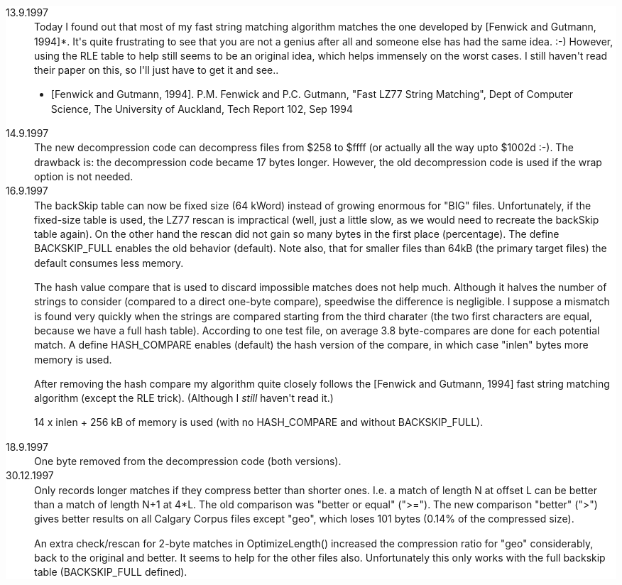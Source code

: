 <dt>13.9.1997</dt>

<dd>Today I found out that most of my fast string matching algorithm matches the one developed by [Fenwick and Gutmann, 1994]*. It's quite frustrating to see that you are not a genius after all and someone else has had the same idea. :-) However, using the RLE table to help still seems to be an original idea, which helps immensely on the worst cases. I still haven't read their paper on this, so I'll just have to get it and see..

* [Fenwick and Gutmann, 1994]. P.M. Fenwick and P.C. Gutmann, "Fast LZ77 String Matching", Dept of Computer Science, The University of Auckland, Tech Report 102, Sep 1994

</dd>

<dt>14.9.1997</dt>

<dd>The new decompression code can decompress files from $258 to $ffff (or actually all the way upto $1002d :-). The drawback is: the decompression code became 17 bytes longer. However, the old decompression code is used if the wrap option is not needed.</dd>

<dt>16.9.1997</dt>

<dd>The backSkip table can now be fixed size (64 kWord) instead of growing enormous for "BIG" files. Unfortunately, if the fixed-size table is used, the LZ77 rescan is impractical (well, just a little slow, as we would need to recreate the backSkip table again). On the other hand the rescan did not gain so many bytes in the first place (percentage). The define BACKSKIP_FULL enables the old behavior (default). Note also, that for smaller files than 64kB (the primary target files) the default consumes less memory.

The hash value compare that is used to discard impossible matches does not help much. Although it halves the number of strings to consider (compared to a direct one-byte compare), speedwise the difference is negligible. I suppose a mismatch is found very quickly when the strings are compared starting from the third charater (the two first characters are equal, because we have a full hash table). According to one test file, on average 3.8 byte-compares are done for each potential match. A define HASH_COMPARE enables (default) the hash version of the compare, in which case "inlen" bytes more memory is used.

After removing the hash compare my algorithm quite closely follows the [Fenwick and Gutmann, 1994] fast string matching algorithm (except the RLE trick). (Although I *still* haven't read it.)

14 x inlen + 256 kB of memory is used (with no HASH_COMPARE and without BACKSKIP_FULL).

</dd>

<dt>18.9.1997</dt>

<dd>One byte removed from the decompression code (both versions).</dd>

<dt>30.12.1997</dt>

<dd>Only records longer matches if they compress better than shorter ones. I.e. a match of length N at offset L can be better than a match of length N+1 at 4*L. The old comparison was "better or equal" (">="). The new comparison "better" (">") gives better results on all Calgary Corpus files except "geo", which loses 101 bytes (0.14% of the compressed size).

An extra check/rescan for 2-byte matches in OptimizeLength() increased the compression ratio for "geo" considerably, back to the original and better. It seems to help for the other files also. Unfortunately this only works with the full backskip table (BACKSKIP_FULL defined).

</dd>
